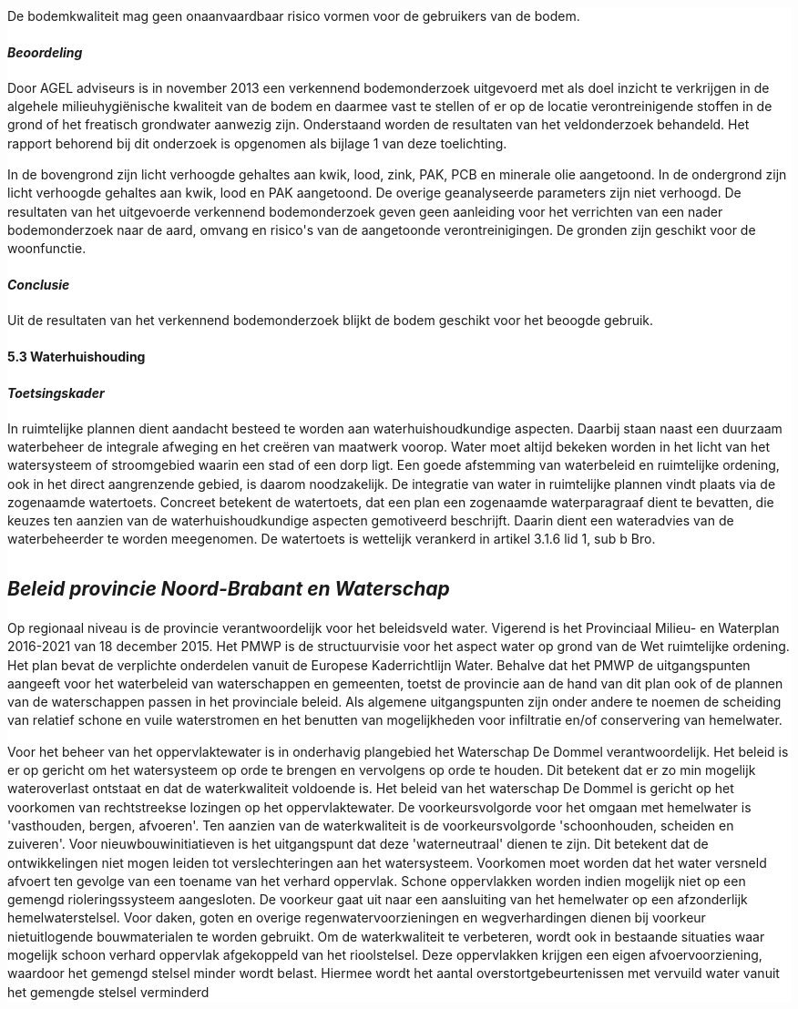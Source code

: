 De bodemkwaliteit mag geen onaanvaardbaar risico vormen voor de gebruikers van de bodem.

#### *Beoordeling*

Door AGEL adviseurs is in november 2013 een verkennend bodemonderzoek uitgevoerd met als doel inzicht te verkrijgen in de algehele milieuhygiënische kwaliteit van de bodem en daarmee vast te stellen of er op de locatie verontreinigende stoffen in de grond of het freatisch grondwater aanwezig zijn. Onderstaand worden de resultaten van het veldonderzoek behandeld. Het rapport behorend bij dit onderzoek is opgenomen als bijlage 1 van deze toelichting.

In de bovengrond zijn licht verhoogde gehaltes aan kwik, lood, zink, PAK, PCB en minerale olie aangetoond. In de ondergrond zijn licht verhoogde gehaltes aan kwik, lood en PAK aangetoond. De overige geanalyseerde parameters zijn niet verhoogd. De resultaten van het uitgevoerde verkennend bodemonderzoek geven geen aanleiding voor het verrichten van een nader bodemonderzoek naar de aard, omvang en risico's van de aangetoonde verontreinigingen. De gronden zijn geschikt voor de woonfunctie.

#### *Conclusie*

Uit de resultaten van het verkennend bodemonderzoek blijkt de bodem geschikt voor het beoogde gebruik.

#### <span id="page-33-0"></span>**5.3 Waterhuishouding**

#### *Toetsingskader*

In ruimtelijke plannen dient aandacht besteed te worden aan waterhuishoudkundige aspecten. Daarbij staan naast een duurzaam waterbeheer de integrale afweging en het creëren van maatwerk voorop. Water moet altijd bekeken worden in het licht van het watersysteem of stroomgebied waarin een stad of een dorp ligt. Een goede afstemming van waterbeleid en ruimtelijke ordening, ook in het direct aangrenzende gebied, is daarom noodzakelijk. De integratie van water in ruimtelijke plannen vindt plaats via de zogenaamde watertoets. Concreet betekent de watertoets, dat een plan een zogenaamde waterparagraaf dient te bevatten, die keuzes ten aanzien van de waterhuishoudkundige aspecten gemotiveerd beschrijft. Daarin dient een wateradvies van de waterbeheerder te worden meegenomen. De watertoets is wettelijk verankerd in artikel 3.1.6 lid 1, sub b Bro.

## *Beleid provincie Noord-Brabant en Waterschap*

Op regionaal niveau is de provincie verantwoordelijk voor het beleidsveld water. Vigerend is het Provinciaal Milieu- en Waterplan 2016-2021 van 18 december 2015. Het PMWP is de structuurvisie voor het aspect water op grond van de Wet ruimtelijke ordening. Het plan bevat de verplichte onderdelen vanuit de Europese Kaderrichtlijn Water. Behalve dat het PMWP de uitgangspunten aangeeft voor het waterbeleid van waterschappen en gemeenten, toetst de provincie aan de hand van dit plan ook of de plannen van de waterschappen passen in het provinciale beleid. Als algemene uitgangspunten zijn onder andere te noemen de scheiding van relatief schone en vuile waterstromen en het benutten van mogelijkheden voor infiltratie en/of conservering van hemelwater.

Voor het beheer van het oppervlaktewater is in onderhavig plangebied het Waterschap De Dommel verantwoordelijk. Het beleid is er op gericht om het watersysteem op orde te brengen en vervolgens op orde te houden. Dit betekent dat er zo min mogelijk wateroverlast ontstaat en dat de waterkwaliteit voldoende is. Het beleid van het waterschap De Dommel is gericht op het voorkomen van rechtstreekse lozingen op het oppervlaktewater. De voorkeursvolgorde voor het omgaan met hemelwater is 'vasthouden, bergen, afvoeren'. Ten aanzien van de waterkwaliteit is de voorkeursvolgorde 'schoonhouden, scheiden en zuiveren'. Voor nieuwbouwinitiatieven is het uitgangspunt dat deze 'waterneutraal' dienen te zijn. Dit betekent dat de ontwikkelingen niet mogen leiden tot verslechteringen aan het watersysteem. Voorkomen moet worden dat het water versneld afvoert ten gevolge van een toename van het verhard oppervlak. Schone oppervlakken worden indien mogelijk niet op een gemengd rioleringssysteem aangesloten. De voorkeur gaat uit naar een aansluiting van het hemelwater op een afzonderlijk hemelwaterstelsel. Voor daken, goten en overige regenwatervoorzieningen en wegverhardingen dienen bij voorkeur nietuitlogende bouwmaterialen te worden gebruikt. Om de waterkwaliteit te verbeteren, wordt ook in bestaande situaties waar mogelijk schoon verhard oppervlak afgekoppeld van het rioolstelsel. Deze oppervlakken krijgen een eigen afvoervoorziening, waardoor het gemengd stelsel minder wordt belast. Hiermee wordt het aantal overstortgebeurtenissen met vervuild water vanuit het gemengde stelsel verminderd
